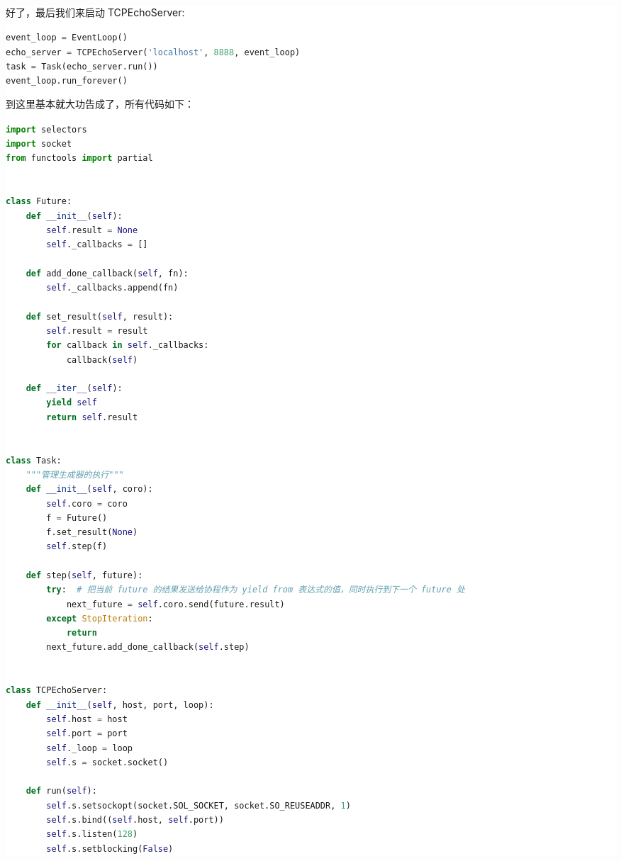 ```py
```

好了，最后我们来启动 TCPEchoServer:

```py
event_loop = EventLoop()
echo_server = TCPEchoServer('localhost', 8888, event_loop)
task = Task(echo_server.run())
event_loop.run_forever()
```

到这里基本就大功告成了，所有代码如下：

```py
import selectors
import socket
from functools import partial


class Future:
    def __init__(self):
        self.result = None
        self._callbacks = []

    def add_done_callback(self, fn):
        self._callbacks.append(fn)

    def set_result(self, result):
        self.result = result
        for callback in self._callbacks:
            callback(self)

    def __iter__(self):
        yield self
        return self.result


class Task:
    """管理生成器的执行"""
    def __init__(self, coro):
        self.coro = coro
        f = Future()
        f.set_result(None)
        self.step(f)

    def step(self, future):
        try:  # 把当前 future 的结果发送给协程作为 yield from 表达式的值，同时执行到下一个 future 处
            next_future = self.coro.send(future.result)
        except StopIteration:
            return
        next_future.add_done_callback(self.step)


class TCPEchoServer:
    def __init__(self, host, port, loop):
        self.host = host
        self.port = port
        self._loop = loop
        self.s = socket.socket()

    def run(self):
        self.s.setsockopt(socket.SOL_SOCKET, socket.SO_REUSEADDR, 1)
        self.s.bind((self.host, self.port))
        self.s.listen(128)
        self.s.setblocking(False)
```